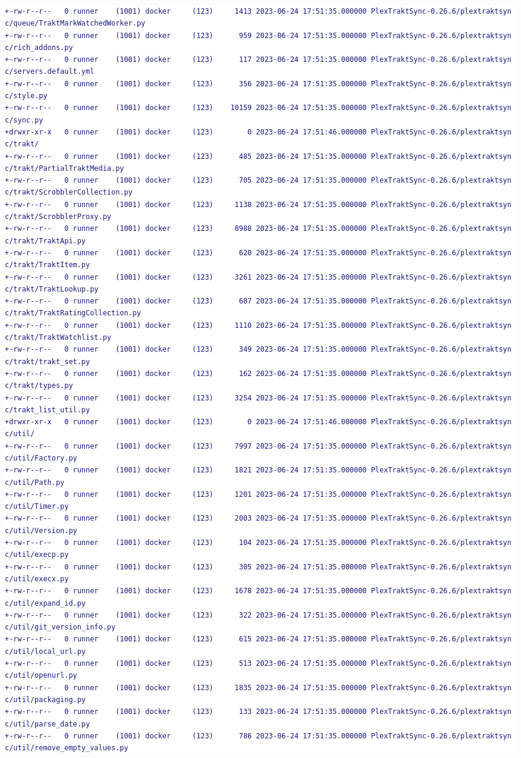 ```diff
+-rw-r--r--   0 runner    (1001) docker     (123)     1413 2023-06-24 17:51:35.000000 PlexTraktSync-0.26.6/plextraktsync/queue/TraktMarkWatchedWorker.py
+-rw-r--r--   0 runner    (1001) docker     (123)      959 2023-06-24 17:51:35.000000 PlexTraktSync-0.26.6/plextraktsync/rich_addons.py
+-rw-r--r--   0 runner    (1001) docker     (123)      117 2023-06-24 17:51:35.000000 PlexTraktSync-0.26.6/plextraktsync/servers.default.yml
+-rw-r--r--   0 runner    (1001) docker     (123)      356 2023-06-24 17:51:35.000000 PlexTraktSync-0.26.6/plextraktsync/style.py
+-rw-r--r--   0 runner    (1001) docker     (123)    10159 2023-06-24 17:51:35.000000 PlexTraktSync-0.26.6/plextraktsync/sync.py
+drwxr-xr-x   0 runner    (1001) docker     (123)        0 2023-06-24 17:51:46.000000 PlexTraktSync-0.26.6/plextraktsync/trakt/
+-rw-r--r--   0 runner    (1001) docker     (123)      485 2023-06-24 17:51:35.000000 PlexTraktSync-0.26.6/plextraktsync/trakt/PartialTraktMedia.py
+-rw-r--r--   0 runner    (1001) docker     (123)      705 2023-06-24 17:51:35.000000 PlexTraktSync-0.26.6/plextraktsync/trakt/ScrobblerCollection.py
+-rw-r--r--   0 runner    (1001) docker     (123)     1138 2023-06-24 17:51:35.000000 PlexTraktSync-0.26.6/plextraktsync/trakt/ScrobblerProxy.py
+-rw-r--r--   0 runner    (1001) docker     (123)     8988 2023-06-24 17:51:35.000000 PlexTraktSync-0.26.6/plextraktsync/trakt/TraktApi.py
+-rw-r--r--   0 runner    (1001) docker     (123)      620 2023-06-24 17:51:35.000000 PlexTraktSync-0.26.6/plextraktsync/trakt/TraktItem.py
+-rw-r--r--   0 runner    (1001) docker     (123)     3261 2023-06-24 17:51:35.000000 PlexTraktSync-0.26.6/plextraktsync/trakt/TraktLookup.py
+-rw-r--r--   0 runner    (1001) docker     (123)      687 2023-06-24 17:51:35.000000 PlexTraktSync-0.26.6/plextraktsync/trakt/TraktRatingCollection.py
+-rw-r--r--   0 runner    (1001) docker     (123)     1110 2023-06-24 17:51:35.000000 PlexTraktSync-0.26.6/plextraktsync/trakt/TraktWatchlist.py
+-rw-r--r--   0 runner    (1001) docker     (123)      349 2023-06-24 17:51:35.000000 PlexTraktSync-0.26.6/plextraktsync/trakt/trakt_set.py
+-rw-r--r--   0 runner    (1001) docker     (123)      162 2023-06-24 17:51:35.000000 PlexTraktSync-0.26.6/plextraktsync/trakt/types.py
+-rw-r--r--   0 runner    (1001) docker     (123)     3254 2023-06-24 17:51:35.000000 PlexTraktSync-0.26.6/plextraktsync/trakt_list_util.py
+drwxr-xr-x   0 runner    (1001) docker     (123)        0 2023-06-24 17:51:46.000000 PlexTraktSync-0.26.6/plextraktsync/util/
+-rw-r--r--   0 runner    (1001) docker     (123)     7997 2023-06-24 17:51:35.000000 PlexTraktSync-0.26.6/plextraktsync/util/Factory.py
+-rw-r--r--   0 runner    (1001) docker     (123)     1821 2023-06-24 17:51:35.000000 PlexTraktSync-0.26.6/plextraktsync/util/Path.py
+-rw-r--r--   0 runner    (1001) docker     (123)     1201 2023-06-24 17:51:35.000000 PlexTraktSync-0.26.6/plextraktsync/util/Timer.py
+-rw-r--r--   0 runner    (1001) docker     (123)     2003 2023-06-24 17:51:35.000000 PlexTraktSync-0.26.6/plextraktsync/util/Version.py
+-rw-r--r--   0 runner    (1001) docker     (123)      104 2023-06-24 17:51:35.000000 PlexTraktSync-0.26.6/plextraktsync/util/execp.py
+-rw-r--r--   0 runner    (1001) docker     (123)      305 2023-06-24 17:51:35.000000 PlexTraktSync-0.26.6/plextraktsync/util/execx.py
+-rw-r--r--   0 runner    (1001) docker     (123)     1678 2023-06-24 17:51:35.000000 PlexTraktSync-0.26.6/plextraktsync/util/expand_id.py
+-rw-r--r--   0 runner    (1001) docker     (123)      322 2023-06-24 17:51:35.000000 PlexTraktSync-0.26.6/plextraktsync/util/git_version_info.py
+-rw-r--r--   0 runner    (1001) docker     (123)      615 2023-06-24 17:51:35.000000 PlexTraktSync-0.26.6/plextraktsync/util/local_url.py
+-rw-r--r--   0 runner    (1001) docker     (123)      513 2023-06-24 17:51:35.000000 PlexTraktSync-0.26.6/plextraktsync/util/openurl.py
+-rw-r--r--   0 runner    (1001) docker     (123)     1835 2023-06-24 17:51:35.000000 PlexTraktSync-0.26.6/plextraktsync/util/packaging.py
+-rw-r--r--   0 runner    (1001) docker     (123)      133 2023-06-24 17:51:35.000000 PlexTraktSync-0.26.6/plextraktsync/util/parse_date.py
+-rw-r--r--   0 runner    (1001) docker     (123)      786 2023-06-24 17:51:35.000000 PlexTraktSync-0.26.6/plextraktsync/util/remove_empty_values.py
```